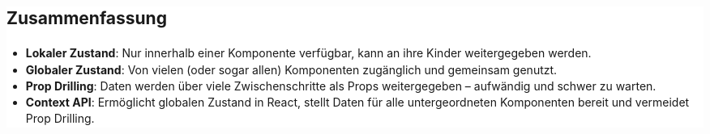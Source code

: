 ## Zusammenfassung
- **Lokaler Zustand**: Nur innerhalb einer Komponente verfügbar, kann an ihre Kinder weitergegeben werden.
- **Globaler Zustand**: Von vielen (oder sogar allen) Komponenten zugänglich und gemeinsam genutzt.
- **Prop Drilling**: Daten werden über viele Zwischenschritte als Props weitergegeben – aufwändig und schwer zu warten.
- **Context API**: Ermöglicht globalen Zustand in React, stellt Daten für alle untergeordneten Komponenten bereit und vermeidet Prop Drilling.